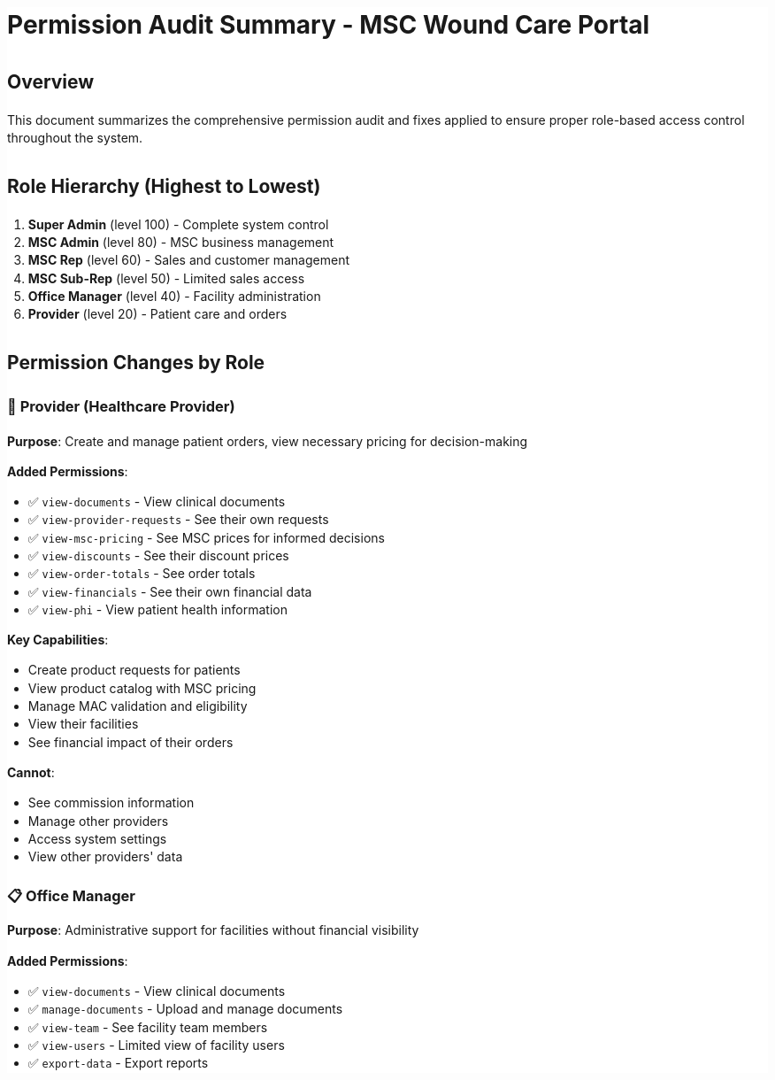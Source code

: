 # Permission Audit Summary - MSC Wound Care Portal

## Overview
This document summarizes the comprehensive permission audit and fixes applied to ensure proper role-based access control throughout the system.

## Role Hierarchy (Highest to Lowest)
1. **Super Admin** (level 100) - Complete system control
2. **MSC Admin** (level 80) - MSC business management
3. **MSC Rep** (level 60) - Sales and customer management
4. **MSC Sub-Rep** (level 50) - Limited sales access
5. **Office Manager** (level 40) - Facility administration
6. **Provider** (level 20) - Patient care and orders

## Permission Changes by Role

### 🏥 **Provider** (Healthcare Provider)
**Purpose**: Create and manage patient orders, view necessary pricing for decision-making

**Added Permissions**:
- ✅ `view-documents` - View clinical documents
- ✅ `view-provider-requests` - See their own requests
- ✅ `view-msc-pricing` - See MSC prices for informed decisions
- ✅ `view-discounts` - See their discount prices
- ✅ `view-order-totals` - See order totals
- ✅ `view-financials` - See their own financial data
- ✅ `view-phi` - View patient health information

**Key Capabilities**:
- Create product requests for patients
- View product catalog with MSC pricing
- Manage MAC validation and eligibility
- View their facilities
- See financial impact of their orders

**Cannot**:
- See commission information
- Manage other providers
- Access system settings
- View other providers' data

### 📋 **Office Manager**
**Purpose**: Administrative support for facilities without financial visibility

**Added Permissions**:
- ✅ `view-documents` - View clinical documents
- ✅ `manage-documents` - Upload and manage documents
- ✅ `view-team` - See facility team members
- ✅ `view-users` - Limited view of facility users
- ✅ `export-data` - Export reports
